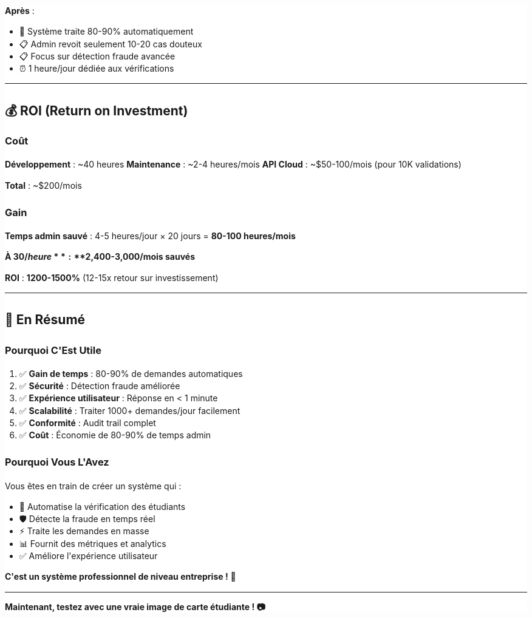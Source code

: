 **Après** :
- 🤖 Système traite 80-90% automatiquement
- 📋 Admin revoit seulement 10-20 cas douteux
- 📋 Focus sur détection fraude avancée
- ⏰ 1 heure/jour dédiée aux vérifications

---

## 💰 ROI (Return on Investment)

### Coût

**Développement** : ~40 heures
**Maintenance** : ~2-4 heures/mois
**API Cloud** : ~$50-100/mois (pour 10K validations)

**Total** : ~$200/mois

### Gain

**Temps admin sauvé** : 4-5 heures/jour × 20 jours = **80-100 heures/mois**

**À $30/heure** : **$2,400-3,000/mois sauvés**

**ROI** : **1200-1500%** (12-15x retour sur investissement)

---

## 🎯 En Résumé

### Pourquoi C'Est Utile

1. ✅ **Gain de temps** : 80-90% de demandes automatiques
2. ✅ **Sécurité** : Détection fraude améliorée
3. ✅ **Expérience utilisateur** : Réponse en < 1 minute
4. ✅ **Scalabilité** : Traiter 1000+ demandes/jour facilement
5. ✅ **Conformité** : Audit trail complet
6. ✅ **Coût** : Économie de 80-90% de temps admin

### Pourquoi Vous L'Avez

Vous êtes en train de créer un système qui :
- 🤖 Automatise la vérification des étudiants
- 🛡️ Détecte la fraude en temps réel
- ⚡ Traite les demandes en masse
- 📊 Fournit des métriques et analytics
- ✅ Améliore l'expérience utilisateur

**C'est un système professionnel de niveau entreprise !** 🚀

---

**Maintenant, testez avec une vraie image de carte étudiante ! 📷**

